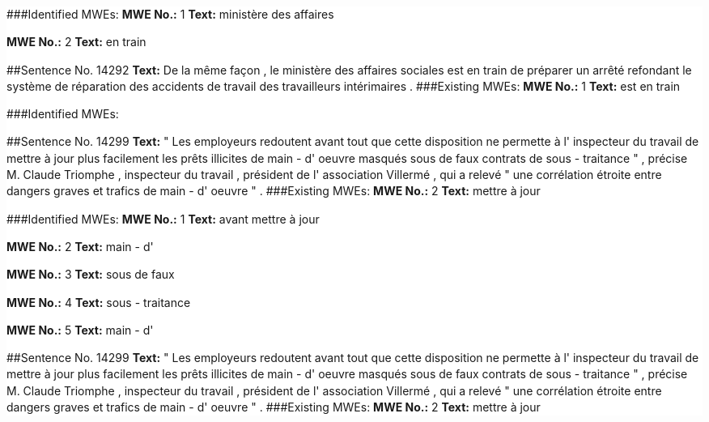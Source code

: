 

###Identified MWEs: 
**MWE No.:** 1
**Text:** ministère des affaires


**MWE No.:** 2
**Text:** en train



##Sentence No. 14292
**Text:** De la même façon , le ministère des affaires sociales est en train de préparer un arrêté refondant le système de réparation des accidents de travail des travailleurs intérimaires .
###Existing MWEs: 
**MWE No.:** 1
**Text:** est en train



###Identified MWEs: 

##Sentence No. 14299
**Text:** " Les employeurs redoutent avant tout que cette disposition ne permette à l' inspecteur du travail de mettre à jour plus facilement les prêts illicites de main - d' oeuvre masqués sous de faux contrats de sous - traitance " , précise M. Claude Triomphe , inspecteur du travail , président de l' association Villermé , qui a relevé " une corrélation étroite entre dangers graves et trafics de main - d' oeuvre " .
###Existing MWEs: 
**MWE No.:** 2
**Text:** mettre à jour



###Identified MWEs: 
**MWE No.:** 1
**Text:** avant mettre à jour


**MWE No.:** 2
**Text:** main - d'


**MWE No.:** 3
**Text:** sous de faux


**MWE No.:** 4
**Text:** sous - traitance


**MWE No.:** 5
**Text:** main - d'



##Sentence No. 14299
**Text:** " Les employeurs redoutent avant tout que cette disposition ne permette à l' inspecteur du travail de mettre à jour plus facilement les prêts illicites de main - d' oeuvre masqués sous de faux contrats de sous - traitance " , précise M. Claude Triomphe , inspecteur du travail , président de l' association Villermé , qui a relevé " une corrélation étroite entre dangers graves et trafics de main - d' oeuvre " .
###Existing MWEs: 
**MWE No.:** 2
**Text:** mettre à jour
